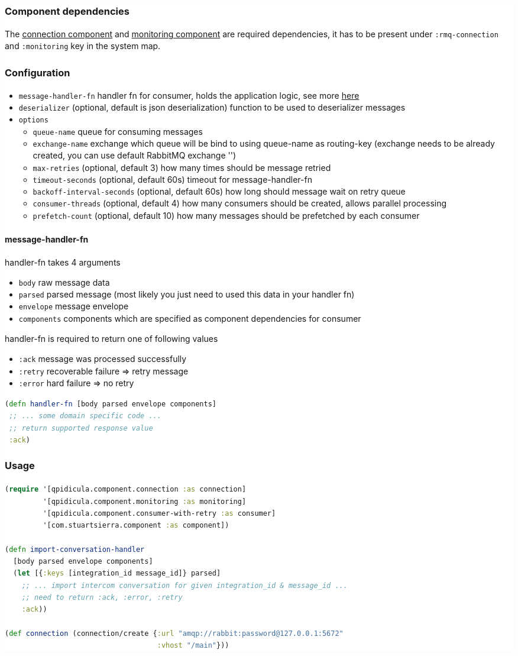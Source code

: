 </p>


### Component dependencies
The [connection component](#connection-component-) and [monitoring component](#base-monitoring-component-) are required dependencies,
 it has to be present under `:rmq-connection` and `:monitoring` key in the system map.


### Configuration


- `message-handler-fn` handler fn for consumer, holds the application logic,
see more [here](#handler-fn-)
- `deserializer` (optional, default is json deserialization)
function to be used to deserializer messages
- `options`
  - `queue-name` queue for consuming messages
  - `exchange-name` exchange which queue will be bind to using queue-name as routing-key
 (exchange needs to be already created, you can use default RabbitMQ exchange '')
  - `max-retries` (optional, default 3) how many times should be message retried
  - `timeout-seconds` (optional, default 60s)  timeout for message-handler-fn
  - `backoff-interval-seconds` (optional, default 60s) how long should message wait on retry queue
  - `consumer-threads` (optional, default 4) how many consumers should be created, allows parallel processing
  - `prefetch-count` (optional, default 10) how many messages should be prefetched by each consumer

#### message-handler-fn <a name="handler-fn"></a>

handler-fn takes 4 arguments

- `body` raw message data
- `parsed` parsed message (most likely you just need to used this data in your handler fn)
- `envelope` message envelope
- `components` components which are specified as component dependencies for consumer

handler-fn is required to return one of following values

- `:ack` message was processed successfully
- `:retry` recoverable failure => retry message
- `:error` hard failure => no retry

``` clojure
(defn handler-fn [body parsed envelope components]
 ;; ... some domain specific code ...
 ;; return supported response value
 :ack)
```


### Usage

```clojure
(require '[qpidicula.component.connection :as connection]
         '[qpidicula.component.monitoring :as monitoring]
         '[qpidicula.component.consumer-with-retry :as consumer]
         '[com.stuartsierra.component :as component])

(defn import-conversation-handler
  [body parsed envelope components]
  (let [{:keys [integration_id message_id]} parsed]
    ;; ... import intercom conversation for given integration_id & message_id ...
    ;; need to return :ack, :error, :retry
    :ack))

(def connection (connection/create {:url "amqp://rabbit:password@127.0.0.1:5672"
                                    :vhost "/main"}))

```